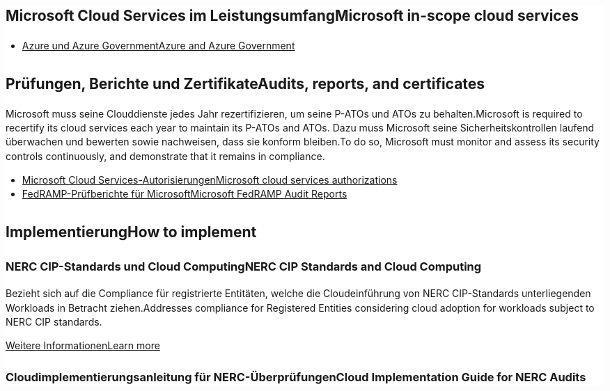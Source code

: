 ## <a name="microsoft-in-scope-cloud-services"></a><span data-ttu-id="0788b-136">Microsoft Cloud Services im Leistungsumfang</span><span class="sxs-lookup"><span data-stu-id="0788b-136">Microsoft in-scope cloud services</span></span>

- [<span data-ttu-id="0788b-137">Azure und Azure Government</span><span class="sxs-lookup"><span data-stu-id="0788b-137">Azure and Azure Government</span></span>](https://aka.ms/AzureCompliance)

## <a name="audits-reports-and-certificates"></a><span data-ttu-id="0788b-138">Prüfungen, Berichte und Zertifikate</span><span class="sxs-lookup"><span data-stu-id="0788b-138">Audits, reports, and certificates</span></span>

<span data-ttu-id="0788b-139">Microsoft muss seine Clouddienste jedes Jahr rezertifizieren, um seine P-ATOs und ATOs zu behalten.</span><span class="sxs-lookup"><span data-stu-id="0788b-139">Microsoft is required to recertify its cloud services each year to maintain its P-ATOs and ATOs.</span></span> <span data-ttu-id="0788b-140">Dazu muss Microsoft seine Sicherheitskontrollen laufend überwachen und bewerten sowie nachweisen, dass sie konform bleiben.</span><span class="sxs-lookup"><span data-stu-id="0788b-140">To do so, Microsoft must monitor and assess its security controls continuously, and demonstrate that it remains in compliance.</span></span>

- [<span data-ttu-id="0788b-141">Microsoft Cloud Services-Autorisierungen</span><span class="sxs-lookup"><span data-stu-id="0788b-141">Microsoft cloud services authorizations</span></span>](https://marketplace.fedramp.gov/?sort=productName&productNameSearch=azure#/product/azure-government)
- [<span data-ttu-id="0788b-142">FedRAMP-Prüfberichte für Microsoft</span><span class="sxs-lookup"><span data-stu-id="0788b-142">Microsoft FedRAMP Audit Reports</span></span>](https://aka.ms/MicrosoftFedRAMPAuditDocuments)

## <a name="how-to-implement"></a><span data-ttu-id="0788b-143">Implementierung</span><span class="sxs-lookup"><span data-stu-id="0788b-143">How to implement</span></span>

### <a name="nerc-cip-standards-and-cloud-computing"></a><span data-ttu-id="0788b-144">NERC CIP-Standards und Cloud Computing</span><span class="sxs-lookup"><span data-stu-id="0788b-144">NERC CIP Standards and Cloud Computing</span></span>

<span data-ttu-id="0788b-145">Bezieht sich auf die Compliance für registrierte Entitäten, welche die Cloudeinführung von NERC CIP-Standards unterliegenden Workloads in Betracht ziehen.</span><span class="sxs-lookup"><span data-stu-id="0788b-145">Addresses compliance for Registered Entities considering cloud adoption for workloads subject to NERC CIP standards.</span></span>

[<span data-ttu-id="0788b-146">Weitere Informationen</span><span class="sxs-lookup"><span data-stu-id="0788b-146">Learn more</span></span>](https://aka.ms/AzureNERC)

### <a name="cloud-implementation-guide-for-nerc-audits"></a><span data-ttu-id="0788b-147">Cloudimplementierungsanleitung für NERC-Überprüfungen</span><span class="sxs-lookup"><span data-stu-id="0788b-147">Cloud Implementation Guide for NERC Audits</span></span>
